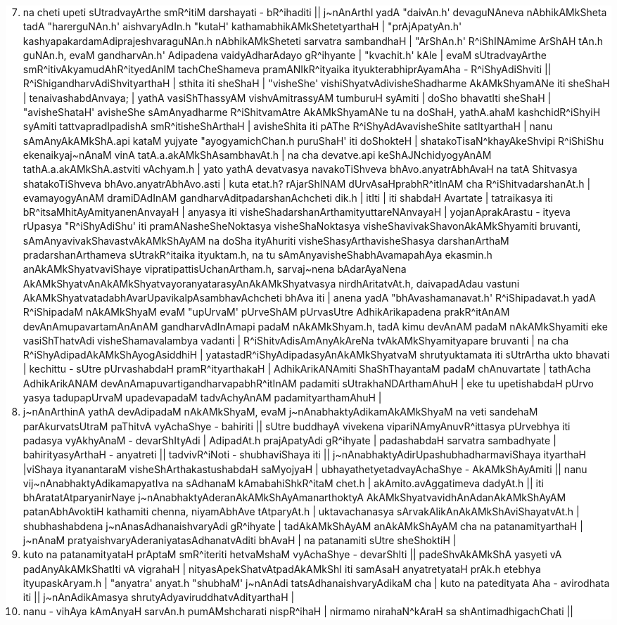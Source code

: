 7) na cheti upeti sUtradvayArthe smR^itiM darshayati - bR^ihaditi || j~nAnArthI yadA "daivAn.h' devaguNAneva nAbhikAMkSheta tadA "harerguNAn.h' aishvaryAdIn.h "kutaH' kathamabhikAMkShetetyarthaH | "prAjApatyAn.h' kashyapakardamAdiprajeshvaraguNAn.h nAbhikAMkSheteti sarvatra sambandhaH | "ArShAn.h' R^iShINAmime ArShAH tAn.h guNAn.h, evaM gandharvAn.h' Adipadena vaidyAdharAdayo gR^ihyante | "kvachit.h' kAle | evaM sUtradvayArthe smR^itivAkyamudAhR^ityedAnIM tachCheShameva pramANIkR^ityaika ityukterabhiprAyamAha - R^iShyAdiShviti || R^iShigandharvAdiShvityarthaH | sthita iti sheShaH | "visheShe' vishiShyatvAdivisheShadharme AkAMkShyamANe iti sheShaH | tenaivashabdAnvaya; | yathA vasiShThassyAM vishvAmitrassyAM tumburuH syAmiti | doSho bhavatIti sheShaH | "avisheShataH' avisheShe sAmAnyadharme R^iShitvamAtre AkAMkShyamANe tu na doShaH, yathA.ahaM kashchidR^iShyiH syAmiti tattvapradIpadishA smR^itisheShArthaH | avisheShita iti pAThe R^iShyAdAvavisheShite satItyarthaH | nanu sAmAnyAkAMkShA.api kataM yujyate "ayogyamichChan.h puruShaH' iti doShokteH | shatakoTisaN^khayAkeShvipi R^iShiShu ekenaikyaj~nAnaM vinA tatA.a.akAMkShAsambhavAt.h | na cha devatve.api keShAJNchidyogyAnAM tathA.a.akAMkShA.astviti vAchyam.h | yato yathA devatvasya navakoTiShveva bhAvo.anyatrAbhAvaH na tatA Shitvasya shatakoTiShveva bhAvo.anyatrAbhAvo.asti | kuta etat.h? rAjarShINAM dUrvAsaHprabhR^itInAM cha R^iShitvadarshanAt.h | evamayogyAnAM dramiDAdInAM gandharvAditpadarshanAchcheti dik.h | itIti | iti shabdaH Avartate | tatraikasya iti bR^itsaMhitAyAmityanenAnvayaH | anyasya iti visheShadarshanArthamityuttareNAnvayaH | yojanAprakArastu - ityeva rUpasya "R^iShyAdiShu' iti pramANasheSheNoktasya visheShaNoktasya visheShavivakShavonAkAMkShyamiti bruvanti, sAmAnyavivakShavastvAkAMkShAyAM na doSha ityAhuriti visheShasyArthavisheShasya darshanArthaM pradarshanArthameva sUtrakR^itaika ityuktam.h, na tu sAmAnyavisheShabhAvamapahAya ekasmin.h anAkAMkShyatvaviShaye vipratipattisUchanArtham.h, sarvaj~nena bAdarAyaNena AkAMkShyatvAnAkAMkShyatvayoranyatarasyAnAkAMkShyatvasya nirdhAritatvAt.h, daivapadAdau vastuni AkAMkShyatvatadabhAvarUpavikalpAsambhavAchcheti bhAva iti | anena yadA "bhAvashamanavat.h' R^iShipadavat.h yadA R^iShipadaM nAkAMkShyaM evaM "upUrvaM' pUrveShAM pUrvasUtre AdhikArikapadena prakR^itAnAM devAnAmupavartamAnAnAM gandharvAdInAmapi padaM nAkAMkShyam.h, tadA kimu devAnAM padaM nAkAMkShyamiti eke vasiShThatvAdi visheShamavalambya vadanti | R^iShitvAdisAmAnyAkAreNa tvAkAMkShyamityapare bruvanti | na cha R^iShyAdipadAkAMkShAyogAsiddhiH | yatastadR^iShyAdipadasyAnAkAMkShyatvaM shrutyuktamata iti sUtrArtha ukto bhavati | kechittu - sUtre pUrvashabdaH pramR^ityarthakaH | AdhikArikANAmiti ShaShThayantaM padaM chAnuvartate | tathAcha AdhikArikANAM devAnAmapuvartigandharvapabhR^itInAM padamiti sUtrakhaNDArthamAhuH | eke tu upetishabdaH pUrvo yasya tadupapUrvaM upadevapadaM tadvAchyAnAM padamityarthamAhuH |
8) j~nAnArthinA yathA devAdipadaM nAkAMkShyaM, evaM j~nAnabhaktyAdikamAkAMkShyaM na veti sandehaM parAkurvatsUtraM paThitvA vyAchaShye - bahiriti || sUtre buddhayA vivekena vipariNAmyAnuvR^ittasya pUrvebhya iti padasya vyAkhyAnaM - devarShItyAdi | AdipadAt.h prajApatyAdi gR^ihyate | padashabdaH sarvatra sambadhyate | bahirityasyArthaH - anyatreti || tadvivR^iNoti - shubhaviShaya iti || j~nAnabhaktyAdirUpashubhadharmaviShaya ityarthaH |viShaya ityanantaraM visheShArthakastushabdaH saMyojyaH | ubhayathetyetadvayAchaShye - AkAMkShAyAmiti || nanu 
vij~nAnabhaktyAdikamapyatIva na sAdhanaM kAmabahiShkR^itaM chet.h |
akAmito.avAggatimeva dadyAt.h ||
iti bhAratatAtparyanirNaye j~nAnabhaktyAderanAkAMkShAyAmanarthoktyA AkAMkShyatvavidhAnAdanAkAMkShAyAM patanAbhAvoktiH kathamiti chenna, niyamAbhAve tAtparyAt.h | uktavachanasya sArvakAlikAnAkAMkShAviShayatvAt.h | shubhashabdena j~nAnasAdhanaishvaryAdi gR^ihyate | tadAkAMkShAyAM anAkAMkShAyAM cha na patanamityarthaH | j~nAnaM pratyaishvaryAderaniyatasAdhanatvAditi bhAvaH | na patanamiti sUtre sheShoktiH | 
9) kuto na patanamityataH prAptaM smR^iteriti hetvaMshaM vyAchaShye - devarShIti || padeShvAkAMkShA yasyeti vA padAnyAkAMkShatIti vA vigrahaH | nityasApekShatvAtpadAkAMkShI iti samAsaH anyatretyataH prAk.h etebhya ityupaskAryam.h | "anyatra' anyat.h "shubhaM' j~nAnAdi tatsAdhanaishvaryAdikaM cha | kuto na patedityata Aha - avirodhata iti || j~nAnAdikAmasya shrutyAdyaviruddhatvAdityarthaH |
10) nanu - vihAya kAmAnyaH sarvAn.h pumAMshcharati nispR^ihaH |
nirmamo nirahaN^kAraH sa shAntimadhigachChati ||